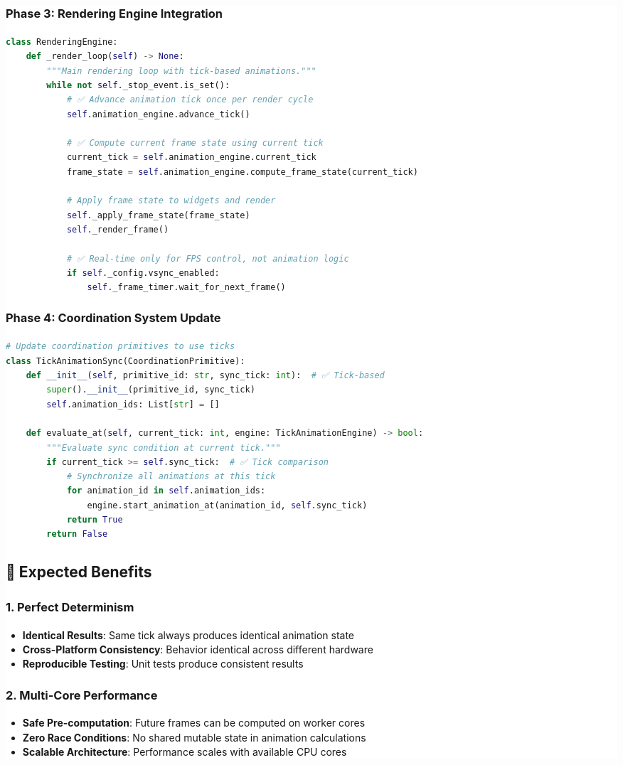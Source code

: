 ### Phase 3: Rendering Engine Integration
```python
class RenderingEngine:
    def _render_loop(self) -> None:
        """Main rendering loop with tick-based animations."""
        while not self._stop_event.is_set():
            # ✅ Advance animation tick once per render cycle
            self.animation_engine.advance_tick()
            
            # ✅ Compute current frame state using current tick
            current_tick = self.animation_engine.current_tick
            frame_state = self.animation_engine.compute_frame_state(current_tick)
            
            # Apply frame state to widgets and render
            self._apply_frame_state(frame_state)
            self._render_frame()
            
            # ✅ Real-time only for FPS control, not animation logic
            if self._config.vsync_enabled:
                self._frame_timer.wait_for_next_frame()
```

### Phase 4: Coordination System Update
```python
# Update coordination primitives to use ticks
class TickAnimationSync(CoordinationPrimitive):
    def __init__(self, primitive_id: str, sync_tick: int):  # ✅ Tick-based
        super().__init__(primitive_id, sync_tick)
        self.animation_ids: List[str] = []
    
    def evaluate_at(self, current_tick: int, engine: TickAnimationEngine) -> bool:
        """Evaluate sync condition at current tick."""
        if current_tick >= self.sync_tick:  # ✅ Tick comparison
            # Synchronize all animations at this tick
            for animation_id in self.animation_ids:
                engine.start_animation_at(animation_id, self.sync_tick)
            return True
        return False
```

## 🎯 Expected Benefits

### 1. Perfect Determinism
- **Identical Results**: Same tick always produces identical animation state
- **Cross-Platform Consistency**: Behavior identical across different hardware
- **Reproducible Testing**: Unit tests produce consistent results

### 2. Multi-Core Performance
- **Safe Pre-computation**: Future frames can be computed on worker cores
- **Zero Race Conditions**: No shared mutable state in animation calculations
- **Scalable Architecture**: Performance scales with available CPU cores
